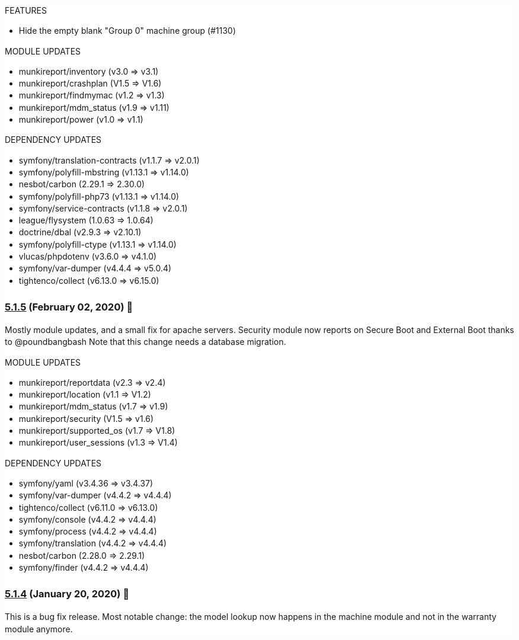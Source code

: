 FEATURES
- Hide the empty blank "Group 0" machine group (#1130)

MODULE UPDATES
- munkireport/inventory (v3.0 => v3.1)
- munkireport/crashplan (V1.5 => V1.6)        
- munkireport/findmymac (v1.2 => v1.3)        
- munkireport/mdm_status (v1.9 => v1.11)
- munkireport/power (v1.0 => v1.1)

DEPENDENCY UPDATES
- symfony/translation-contracts (v1.1.7 => v2.0.1)
- symfony/polyfill-mbstring (v1.13.1 => v1.14.0)
- nesbot/carbon (2.29.1 => 2.30.0)        
- symfony/polyfill-php73 (v1.13.1 => v1.14.0)   
- symfony/service-contracts (v1.1.8 => v2.0.1)
- league/flysystem (1.0.63 => 1.0.64)
- doctrine/dbal (v2.9.3 => v2.10.1)
- symfony/polyfill-ctype (v1.13.1 => v1.14.0)   
- vlucas/phpdotenv (v3.6.0 => v4.1.0)
- symfony/var-dumper (v4.4.4 => v5.0.4)
- tightenco/collect (v6.13.0 => v6.15.0)


### [5.1.5](https://github.com/munkireport/munkireport-php/compare/v5.1.4...v5.1.5) (February 02, 2020) 👢

Mostly module updates, and a small fix for apache servers.
Security module now reports on Secure Boot and External Boot thanks to @poundbangbash Note that this change needs a database migration.

MODULE UPDATES
  - munkireport/reportdata (v2.3 => v2.4)
  - munkireport/location (v1.1 => V1.2)
  - munkireport/mdm_status (v1.7 => v1.9)
  - munkireport/security (V1.5 => v1.6)
  - munkireport/supported_os (v1.7 => V1.8)
  - munkireport/user_sessions (v1.3 => V1.4)

DEPENDENCY UPDATES
  - symfony/yaml (v3.4.36 => v3.4.37)
  - symfony/var-dumper (v4.4.2 => v4.4.4)
  - tightenco/collect (v6.11.0 => v6.13.0)
  - symfony/console (v4.4.2 => v4.4.4)
  - symfony/process (v4.4.2 => v4.4.4)
  - symfony/translation (v4.4.2 => v4.4.4)
  - nesbot/carbon (2.28.0 => 2.29.1)
  - symfony/finder (v4.4.2 => v4.4.4)


### [5.1.4](https://github.com/munkireport/munkireport-php/compare/v5.1.3...v5.1.4) (January 20, 2020) 🥞

This is a bug fix release. Most notable change: the model lookup now happens in the machine module and not in the warranty module anymore.
